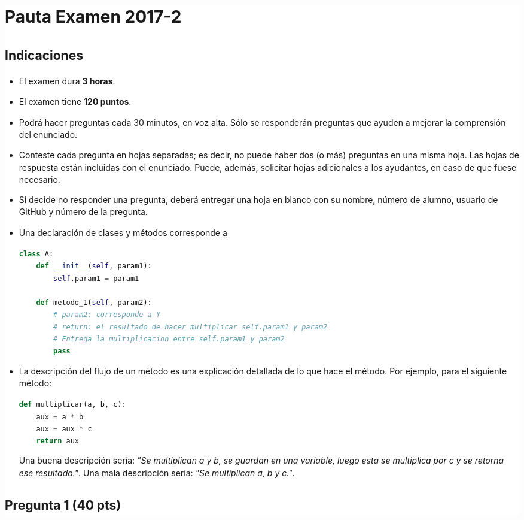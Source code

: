 <style type="text/css">
    ol { list-style-type: lower-alpha; }
    ol>li>ol { list-style-type: numeric; }
</style>

# Pauta Examen 2017-2

## Indicaciones

- El examen dura **3 horas**. 
- El examen tiene **120 puntos**.
- Podrá hacer preguntas cada 30 minutos, en voz alta. Sólo se responderán preguntas que ayuden a mejorar la comprensión del enunciado. 
- Conteste cada pregunta en hojas separadas; es decir, no puede haber dos (o más) preguntas en una misma hoja. Las hojas de respuesta están incluidas con el enunciado. Puede, además, solicitar hojas adicionales a los ayudantes, en caso de que fuese necesario. 
- Si decide no responder una pregunta, deberá entregar una hoja en blanco con su nombre, número de alumno, usuario de GitHub y número de la pregunta.
- Una declaración de clases y métodos corresponde a 
    ```python
    class A:
        def __init__(self, param1):
            self.param1 = param1

        def metodo_1(self, param2):
            # param2: corresponde a Y
            # return: el resultado de hacer multiplicar self.param1 y param2
            # Entrega la multiplicacion entre self.param1 y param2
            pass
    ```

- La descripción del flujo de un método es una explicación detallada de lo que hace el método. Por ejemplo, para el siguiente método:

    ```python
    def multiplicar(a, b, c):
        aux = a * b
        aux = aux * c
        return aux
    ```

    Una buena descripción sería: _"Se multiplican a y b, se guardan en una variable, luego esta se multiplica por c y se retorna ese resultado."_. Una mala descripción sería: _"Se multiplican a, b y c."_.


## Pregunta 1 (40 pts)
